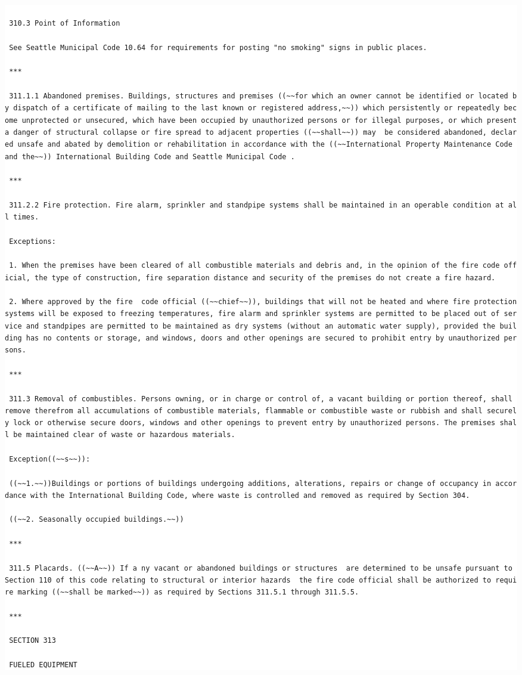 ```

 310.3 Point of Information

 See Seattle Municipal Code 10.64 for requirements for posting "no smoking" signs in public places.

 ***

 311.1.1 Abandoned premises. Buildings, structures and premises ((~~for which an owner cannot be identified or located by dispatch of a certificate of mailing to the last known or registered address,~~)) which persistently or repeatedly become unprotected or unsecured, which have been occupied by unauthorized persons or for illegal purposes, or which present a danger of structural collapse or fire spread to adjacent properties ((~~shall~~)) may  be considered abandoned, declared unsafe and abated by demolition or rehabilitation in accordance with the ((~~International Property Maintenance Code and the~~)) International Building Code and Seattle Municipal Code .

 ***

 311.2.2 Fire protection. Fire alarm, sprinkler and standpipe systems shall be maintained in an operable condition at all times.

 Exceptions:

 1. When the premises have been cleared of all combustible materials and debris and, in the opinion of the fire code official, the type of construction, fire separation distance and security of the premises do not create a fire hazard.

 2. Where approved by the fire  code official ((~~chief~~)), buildings that will not be heated and where fire protection systems will be exposed to freezing temperatures, fire alarm and sprinkler systems are permitted to be placed out of service and standpipes are permitted to be maintained as dry systems (without an automatic water supply), provided the building has no contents or storage, and windows, doors and other openings are secured to prohibit entry by unauthorized persons.

 ***

 311.3 Removal of combustibles. Persons owning, or in charge or control of, a vacant building or portion thereof, shall remove therefrom all accumulations of combustible materials, flammable or combustible waste or rubbish and shall securely lock or otherwise secure doors, windows and other openings to prevent entry by unauthorized persons. The premises shall be maintained clear of waste or hazardous materials.

 Exception((~~s~~)):

 ((~~1.~~))Buildings or portions of buildings undergoing additions, alterations, repairs or change of occupancy in accordance with the International Building Code, where waste is controlled and removed as required by Section 304.

 ((~~2. Seasonally occupied buildings.~~))

 ***

 311.5 Placards. ((~~A~~)) If a ny vacant or abandoned buildings or structures  are determined to be unsafe pursuant to Section 110 of this code relating to structural or interior hazards  the fire code official shall be authorized to require marking ((~~shall be marked~~)) as required by Sections 311.5.1 through 311.5.5.

 ***

 SECTION 313

 FUELED EQUIPMENT

```